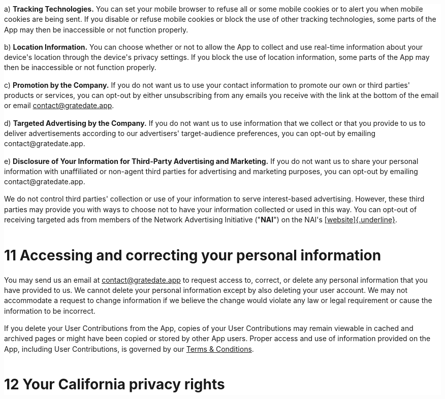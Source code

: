 a)  **Tracking Technologies.** You can set your mobile browser to refuse
all or some mobile cookies or to alert you when mobile cookies are
being sent. If you disable or refuse mobile cookies or block the use
of other tracking technologies, some parts of the App may then be
inaccessible or not function properly.

b)  **Location Information.** You can choose whether or not to allow the
App to collect and use real-time information about your device's
location through the device's privacy settings. If you block the use
of location information, some parts of the App may then be
inaccessible or not function properly.

c)  **Promotion by the Company.** If you do not want us to use your
contact information to promote our own or third parties' products or
services, you can opt-out by either unsubscribing from any emails
you receive with the link at the bottom of the email or email
<contact@gratedate.app>.

d)  **Targeted Advertising by the Company.** If you do not want us to
use information that we collect or that you provide to us to deliver
advertisements according to our advertisers' target-audience
preferences, you can opt-out by emailing contact\@gratedate.app.

e)  **Disclosure of Your Information for Third-Party Advertising and
Marketing.** If you do not want us to share your personal
information with unaffiliated or non-agent third parties for
advertising and marketing purposes, you can opt-out by emailing
contact\@gratedate.app.

We do not control third parties' collection or use of your information
to serve interest-based advertising. However, these third parties may
provide you with ways to choose not to have your information collected
or used in this way. You can opt-out of receiving targeted ads from
members of the Network Advertising Initiative ("**NAI**") on the NAI's
[[website]{.underline}](http://www.networkadvertising.org/managing/opt_out.asp).

# 11 Accessing and correcting your personal information

You may send us an email at <contact@gratedate.app> to request access
to, correct, or delete any personal information that you have provided
to us. We cannot delete your personal information except by also
deleting your user account. We may not accommodate a request to change
information if we believe the change would violate any law or legal
requirement or cause the information to be incorrect.

If you delete your User Contributions from the App, copies of your User
Contributions may remain viewable in cached and archived pages or might
have been copied or stored by other App users. Proper access and use of
information provided on the App, including User Contributions, is
governed by our [Terms & Conditions](#1-these-terms).

# 12 Your California privacy rights
